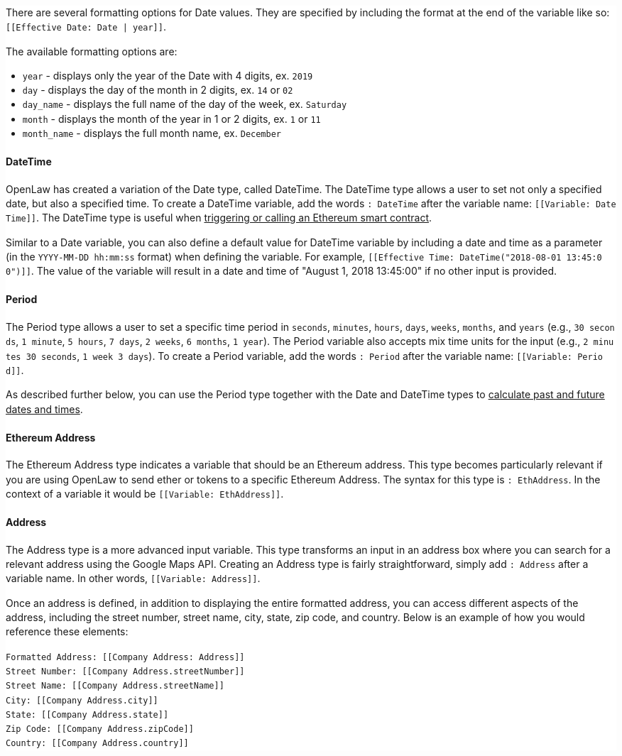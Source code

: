 There are several formatting options for Date values. They are specified by including the format at the end of the variable like so: `[[Effective Date: Date | year]]`.

The available formatting options are:

- `year` - displays only the year of the Date with 4 digits, ex. `2019`
- `day` - displays the day of the month in 2 digits, ex. `14` or `02`
- `day_name` - displays the full name of the day of the week, ex. `Saturday`
- `month` - displays the month of the year in 1 or 2 digits, ex. `1` or `11`
- `month_name` - displays the full month name, ex. `December`

#### DateTime

OpenLaw has created a variation of the Date type, called DateTime. The DateTime type allows a user to set not only a specified date, but also a specified time. To create a DateTime variable, add the words `: DateTime` after the variable name: `[[Variable: DateTime]]`. The DateTime type is useful when [triggering or calling an Ethereum smart contract](#smart-contracts).

Similar to a Date variable, you can also define a default value for DateTime variable by including a date and time as a parameter (in the `YYYY-MM-DD hh:mm:ss` format) when defining the variable. For example, `[[Effective Time: DateTime("2018-08-01 13:45:00")]]`. The value of the variable will result in a date and time of "August 1, 2018 13:45:00" if no other input is provided.

#### Period

The Period type allows a user to set a specific time period in `seconds`, `minutes`, `hours`, `days`, `weeks`, `months`, and `years` (e.g., `30 seconds`, `1 minute`, `5 hours`, `7 days`, `2 weeks`, `6 months`, `1 year`). The Period variable also accepts mix time units for the input (e.g., `2 minutes 30 seconds`, `1 week 3 days`). To create a Period variable, add the words `: Period` after the variable name: `[[Variable: Period]]`.

As described further below, you can use the Period type together with the Date and DateTime types to [calculate past and future dates and times](#calculating-date-and-time-periods).

#### Ethereum Address

The Ethereum Address type indicates a variable that should be an Ethereum address. This type becomes particularly relevant if you are using OpenLaw to send ether or tokens to a specific Ethereum Address. The syntax for this type is `: EthAddress`. In the context of a variable it would be `[[Variable: EthAddress]]`.

#### Address

The Address type is a more advanced input variable. This type transforms an input in an address box where you can search for a relevant address using the Google Maps API. Creating an Address type is fairly straightforward, simply add `: Address` after a variable name. In other words, `[[Variable: Address]]`.

Once an address is defined, in addition to displaying the entire formatted address, you can access different aspects of the address, including the street number, street name, city, state, zip code, and country. Below is an example of how you would reference these elements:

```
Formatted Address: [[Company Address: Address]]
Street Number: [[Company Address.streetNumber]]
Street Name: [[Company Address.streetName]]
City: [[Company Address.city]]
State: [[Company Address.state]]
Zip Code: [[Company Address.zipCode]]
Country: [[Company Address.country]]
```
